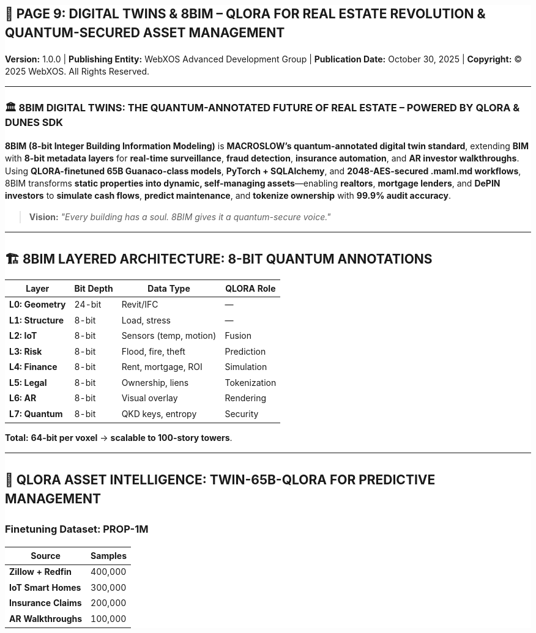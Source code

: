 ## 🐉 **PAGE 9: DIGITAL TWINS & 8BIM – QLORA FOR REAL ESTATE REVOLUTION & QUANTUM-SECURED ASSET MANAGEMENT**  

**Version:** 1.0.0 | **Publishing Entity:** WebXOS Advanced Development Group | **Publication Date:** October 30, 2025 | **Copyright:** © 2025 WebXOS. All Rights Reserved.  

---

### 🏛️ **8BIM DIGITAL TWINS: THE QUANTUM-ANNOTATED FUTURE OF REAL ESTATE – POWERED BY QLORA & DUNES SDK**  

**8BIM (8-bit Integer Building Information Modeling)** is **MACROSLOW’s quantum-annotated digital twin standard**, extending **BIM** with **8-bit metadata layers** for **real-time surveillance**, **fraud detection**, **insurance automation**, and **AR investor walkthroughs**. Using **QLORA-finetuned 65B Guanaco-class models**, **PyTorch + SQLAlchemy**, and **2048-AES-secured .maml.md workflows**, 8BIM transforms **static properties into dynamic, self-managing assets**—enabling **realtors**, **mortgage lenders**, and **DePIN investors** to **simulate cash flows**, **predict maintenance**, and **tokenize ownership** with **99.9% audit accuracy**.

> **Vision:** *"Every building has a soul. 8BIM gives it a quantum-secure voice."*

---

## 🏗️ **8BIM LAYERED ARCHITECTURE: 8-BIT QUANTUM ANNOTATIONS**

| Layer | Bit Depth | Data Type | QLORA Role |  
|------|-----------|----------|-----------|  
| **L0: Geometry** | 24-bit | Revit/IFC | — |  
| **L1: Structure** | 8-bit | Load, stress | — |  
| **L2: IoT** | 8-bit | Sensors (temp, motion) | Fusion |  
| **L3: Risk** | 8-bit | Flood, fire, theft | Prediction |  
| **L4: Finance** | 8-bit | Rent, mortgage, ROI | Simulation |  
| **L5: Legal** | 8-bit | Ownership, liens | Tokenization |  
| **L6: AR** | 8-bit | Visual overlay | Rendering |  
| **L7: Quantum** | 8-bit | QKD keys, entropy | Security |  

**Total:** **64-bit per voxel** → **scalable to 100-story towers**.

---

## 🤖 **QLORA ASSET INTELLIGENCE: TWIN-65B-QLORA FOR PREDICTIVE MANAGEMENT**

### **Finetuning Dataset: PROP-1M**  
| Source | Samples |  
|-------|--------|  
| **Zillow + Redfin** | 400,000 |  
| **IoT Smart Homes** | 300,000 |  
| **Insurance Claims** | 200,000 |  
| **AR Walkthroughs** | 100,000 |  
